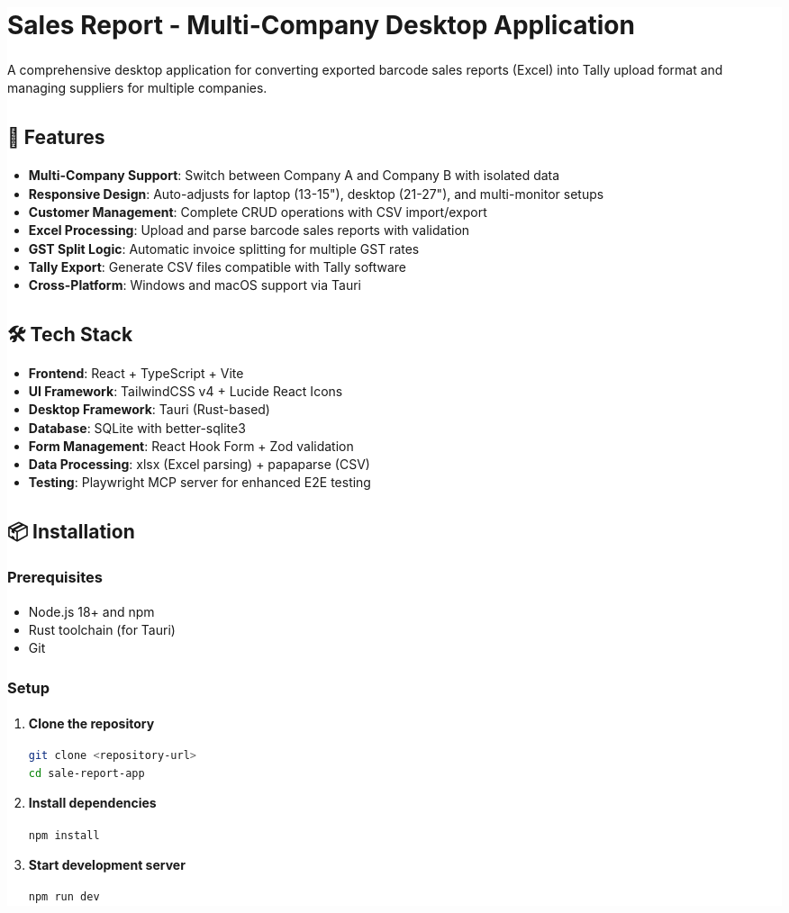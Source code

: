 # Sales Report - Multi-Company Desktop Application

A comprehensive desktop application for converting exported barcode sales reports (Excel) into Tally upload format and managing suppliers for multiple companies.

## 🚀 Features

- **Multi-Company Support**: Switch between Company A and Company B with isolated data
- **Responsive Design**: Auto-adjusts for laptop (13-15"), desktop (21-27"), and multi-monitor setups
- **Customer Management**: Complete CRUD operations with CSV import/export
- **Excel Processing**: Upload and parse barcode sales reports with validation
- **GST Split Logic**: Automatic invoice splitting for multiple GST rates
- **Tally Export**: Generate CSV files compatible with Tally software
- **Cross-Platform**: Windows and macOS support via Tauri

## 🛠️ Tech Stack

- **Frontend**: React + TypeScript + Vite
- **UI Framework**: TailwindCSS v4 + Lucide React Icons
- **Desktop Framework**: Tauri (Rust-based)
- **Database**: SQLite with better-sqlite3
- **Form Management**: React Hook Form + Zod validation
- **Data Processing**: xlsx (Excel parsing) + papaparse (CSV)
- **Testing**: Playwright MCP server for enhanced E2E testing

## 📦 Installation

### Prerequisites

- Node.js 18+ and npm
- Rust toolchain (for Tauri)
- Git

### Setup

1. **Clone the repository**
   ```bash
   git clone <repository-url>
   cd sale-report-app
   ```

2. **Install dependencies**
   ```bash
   npm install
   ```

3. **Start development server**
   ```bash
   npm run dev
   ```
